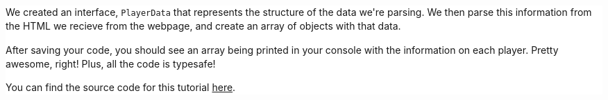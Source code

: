 We created an interface, `PlayerData` that represents the structure of the data we're parsing. We then parse this information from the HTML we recieve from the webpage, and create an array of objects with that data.

After saving your code, you should see an array being printed in your console with the information on each player. Pretty awesome, right! Plus, all the code is typesafe! 

You can find the source code for this tutorial [here](https://github.com/CometCode-io/web-scraper).
